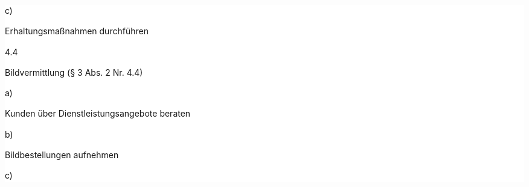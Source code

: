 <td style="border-bottom: 0.5pt solid ; " align="left" valign="top" charoff="50">

c)

</td>

<td style="border-bottom: 0.5pt solid ; " align="left" valign="top" charoff="50">

Erhaltungsmaßnahmen durchführen

</td>

</tr>

<tr>

<td style="border-bottom: 0.5pt solid ; " rowspan="7" align="left" valign="top" charoff="50">

4.4

</td>

<td style="border-bottom: 0.5pt solid ; " rowspan="7" align="left" valign="top" charoff="50">

Bildvermittlung (§ 3 Abs. 2 Nr. 4.4)

</td>

<td style align="left" valign="top" charoff="50">

a)

</td>

<td style align="left" valign="top" charoff="50">

Kunden über Dienstleistungsangebote beraten

</td>

</tr>

<tr>

<td style align="left" valign="top" charoff="50">

b)

</td>

<td style align="left" valign="top" charoff="50">

Bildbestellungen aufnehmen

</td>

</tr>

<tr>

<td style align="left" valign="top" charoff="50">

c)

</td>

